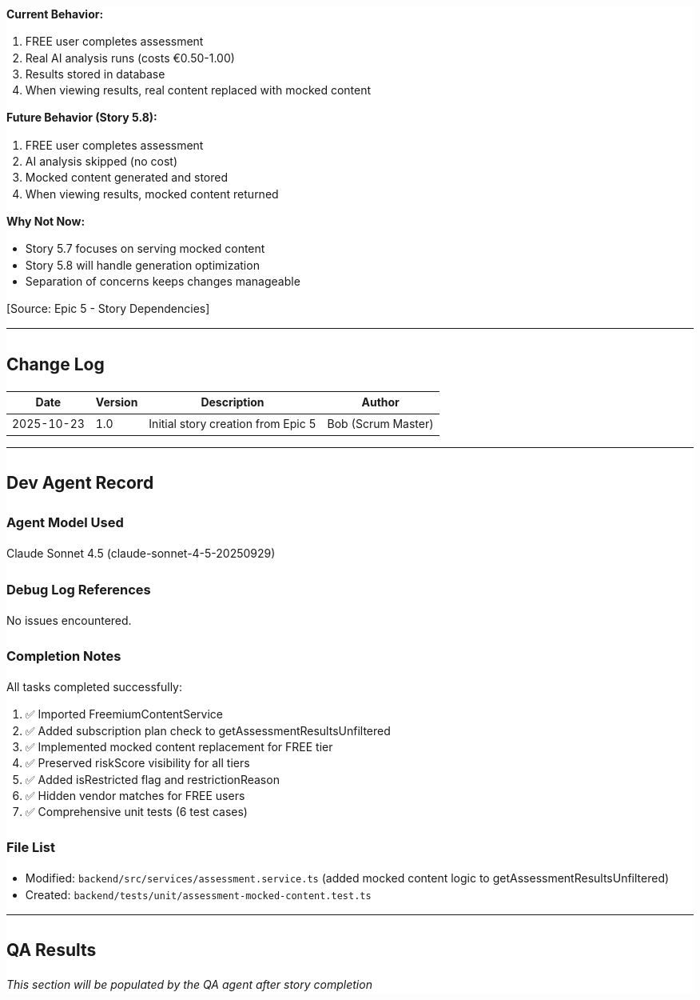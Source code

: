 **Current Behavior:**
1. FREE user completes assessment
2. Real AI analysis runs (costs €0.50-1.00)
3. Results stored in database
4. When viewing results, real content replaced with mocked content

**Future Behavior (Story 5.8):**
1. FREE user completes assessment
2. AI analysis skipped (no cost)
3. Mocked content generated and stored
4. When viewing results, mocked content returned

**Why Not Now:**
- Story 5.7 focuses on serving mocked content
- Story 5.8 will handle generation optimization
- Separation of concerns keeps changes manageable

[Source: Epic 5 - Story Dependencies]

---

## Change Log
| Date | Version | Description | Author |
|------|---------|-------------|--------|
| 2025-10-23 | 1.0 | Initial story creation from Epic 5 | Bob (Scrum Master) |

---

## Dev Agent Record

### Agent Model Used
Claude Sonnet 4.5 (claude-sonnet-4-5-20250929)

### Debug Log References
No issues encountered.

### Completion Notes
All tasks completed successfully:
1. ✅ Imported FreemiumContentService
2. ✅ Added subscription plan check to getAssessmentResultsUnfiltered
3. ✅ Implemented mocked content replacement for FREE tier
4. ✅ Preserved riskScore visibility for all tiers
5. ✅ Added isRestricted flag and restrictionReason
6. ✅ Hidden vendor matches for FREE users
7. ✅ Comprehensive unit tests (6 test cases)

### File List
- Modified: `backend/src/services/assessment.service.ts` (added mocked content logic to getAssessmentResultsUnfiltered)
- Created: `backend/tests/unit/assessment-mocked-content.test.ts`

---

## QA Results
_This section will be populated by the QA agent after story completion_
